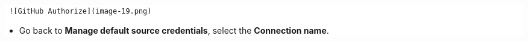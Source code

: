      ![GitHub Authorize](image-19.png)
   - Go back to **Manage default source credentials**, select the **Connection name**.